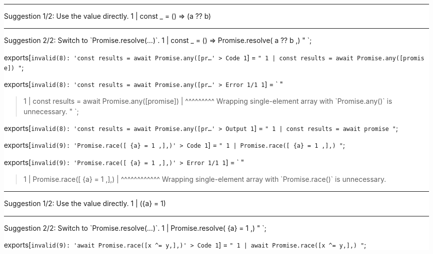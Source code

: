 --------------------------------------------------------------------------------
Suggestion 1/2: Use the value directly.
  1 | const _ = () => (a ?? b)

--------------------------------------------------------------------------------
Suggestion 2/2: Switch to \`Promise.resolve(…)\`.
  1 | const _ = () => Promise.resolve( a ?? b ,)
"
`;

exports[`invalid(8): 'const results = await Promise.any([pr…' > Code 1`] = `
"
  1 | const results = await Promise.any([promise])
"
`;

exports[`invalid(8): 'const results = await Promise.any([pr…' > Error 1/1 1`] = `
"
> 1 | const results = await Promise.any([promise])
    |                                   ^^^^^^^^^ Wrapping single-element array with \`Promise.any()\` is unnecessary.
"
`;

exports[`invalid(8): 'const results = await Promise.any([pr…' > Output 1`] = `
"
  1 | const results = await promise
"
`;

exports[`invalid(9): 'Promise.race([ {a} = 1 ,],)' > Code 1`] = `
"
  1 | Promise.race([ {a} = 1 ,],)
"
`;

exports[`invalid(9): 'Promise.race([ {a} = 1 ,],)' > Error 1/1 1`] = `
"
> 1 | Promise.race([ {a} = 1 ,],)
    |              ^^^^^^^^^^^^ Wrapping single-element array with \`Promise.race()\` is unnecessary.

--------------------------------------------------------------------------------
Suggestion 1/2: Use the value directly.
  1 | ({a} = 1)

--------------------------------------------------------------------------------
Suggestion 2/2: Switch to \`Promise.resolve(…)\`.
  1 | Promise.resolve( {a} = 1 ,)
"
`;

exports[`invalid(9): 'await Promise.race([x ^= y,],)' > Code 1`] = `
"
  1 | await Promise.race([x ^= y,],)
"
`;
